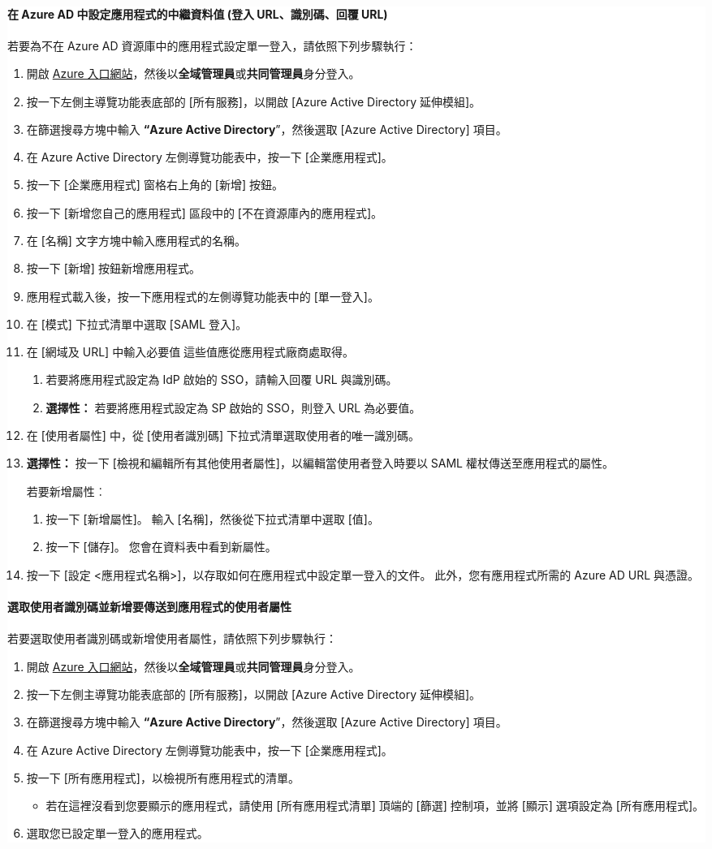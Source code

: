 #### <a name="configure-the-applications-metadata-values-in-azure-ad-sign-on-url-identifier-reply-url"></a>在 Azure AD 中設定應用程式的中繼資料值 (登入 URL、識別碼、回覆 URL)

若要為不在 Azure AD 資源庫中的應用程式設定單一登入，請依照下列步驟執行：

1. 開啟 [Azure 入口網站](https://portal.azure.com/)，然後以**全域管理員**或**共同管理員**身分登入。

2. 按一下左側主導覽功能表底部的 [所有服務]，以開啟 [Azure Active Directory 延伸模組]。

3. 在篩選搜尋方塊中輸入 **“Azure Active Directory**”，然後選取 [Azure Active Directory] 項目。

4. 在 Azure Active Directory 左側導覽功能表中，按一下 [企業應用程式]。

5. 按一下 [企業應用程式] 窗格右上角的 [新增] 按鈕。

6. 按一下 [新增您自己的應用程式] 區段中的 [不在資源庫內的應用程式]。

7. 在 [名稱] 文字方塊中輸入應用程式的名稱。

8. 按一下 [新增] 按鈕新增應用程式。

9. 應用程式載入後，按一下應用程式的左側導覽功能表中的 [單一登入]。

10. 在 [模式] 下拉式清單中選取 [SAML 登入]。

11. 在 [網域及 URL] 中輸入必要值 這些值應從應用程式廠商處取得。

    1. 若要將應用程式設定為 IdP 啟始的 SSO，請輸入回覆 URL 與識別碼。

    2.  **選擇性：** 若要將應用程式設定為 SP 啟始的 SSO，則登入 URL 為必要值。

12. 在 [使用者屬性] 中，從 [使用者識別碼] 下拉式清單選取使用者的唯一識別碼。

13. **選擇性：** 按一下 [檢視和編輯所有其他使用者屬性]，以編輯當使用者登入時要以 SAML 權杖傳送至應用程式的屬性。

    若要新增屬性︰

    1. 按一下 [新增屬性]。 輸入 [名稱]，然後從下拉式清單中選取 [值]。

    2. 按一下 [儲存]。 您會在資料表中看到新屬性。

14. 按一下 [設定 &lt;應用程式名稱&gt;]，以存取如何在應用程式中設定單一登入的文件。 此外，您有應用程式所需的 Azure AD URL 與憑證。

#### <a name="select-user-identifier-and-add-user-attributes-to-be-sent-to-the-application"></a>選取使用者識別碼並新增要傳送到應用程式的使用者屬性

若要選取使用者識別碼或新增使用者屬性，請依照下列步驟執行：

1. 開啟 [Azure 入口網站](https://portal.azure.com/)，然後以**全域管理員**或**共同管理員**身分登入。

2. 按一下左側主導覽功能表底部的 [所有服務]，以開啟 [Azure Active Directory 延伸模組]。

3. 在篩選搜尋方塊中輸入 **“Azure Active Directory**”，然後選取 [Azure Active Directory] 項目。

4. 在 Azure Active Directory 左側導覽功能表中，按一下 [企業應用程式]。

5. 按一下 [所有應用程式]，以檢視所有應用程式的清單。

   * 若在這裡沒看到您要顯示的應用程式，請使用 [所有應用程式清單] 頂端的 [篩選] 控制項，並將 [顯示] 選項設定為 [所有應用程式]。

6. 選取您已設定單一登入的應用程式。

